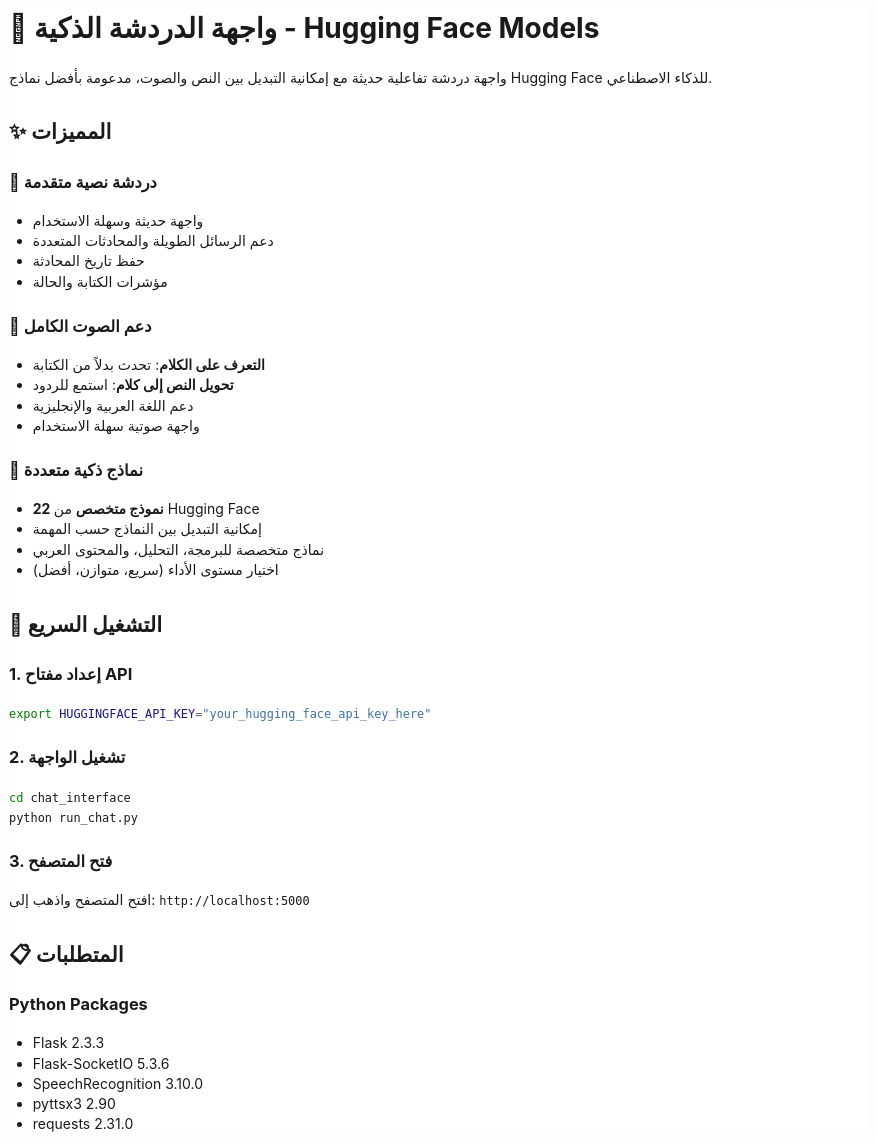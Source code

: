 # 🤖 واجهة الدردشة الذكية - Hugging Face Models

واجهة دردشة تفاعلية حديثة مع إمكانية التبديل بين النص والصوت، مدعومة بأفضل نماذج Hugging Face للذكاء الاصطناعي.

## ✨ المميزات

### 💬 دردشة نصية متقدمة
- واجهة حديثة وسهلة الاستخدام
- دعم الرسائل الطويلة والمحادثات المتعددة
- حفظ تاريخ المحادثة
- مؤشرات الكتابة والحالة

### 🎤 دعم الصوت الكامل
- **التعرف على الكلام**: تحدث بدلاً من الكتابة
- **تحويل النص إلى كلام**: استمع للردود
- دعم اللغة العربية والإنجليزية
- واجهة صوتية سهلة الاستخدام

### 🧠 نماذج ذكية متعددة
- **22 نموذج متخصص** من Hugging Face
- إمكانية التبديل بين النماذج حسب المهمة
- نماذج متخصصة للبرمجة، التحليل، والمحتوى العربي
- اختيار مستوى الأداء (سريع، متوازن، أفضل)

## 🚀 التشغيل السريع

### 1. إعداد مفتاح API
```bash
export HUGGINGFACE_API_KEY="your_hugging_face_api_key_here"
```

### 2. تشغيل الواجهة
```bash
cd chat_interface
python run_chat.py
```

### 3. فتح المتصفح
افتح المتصفح واذهب إلى: `http://localhost:5000`

## 📋 المتطلبات

### Python Packages
- Flask 2.3.3
- Flask-SocketIO 5.3.6
- SpeechRecognition 3.10.0
- pyttsx3 2.90
- requests 2.31.0
